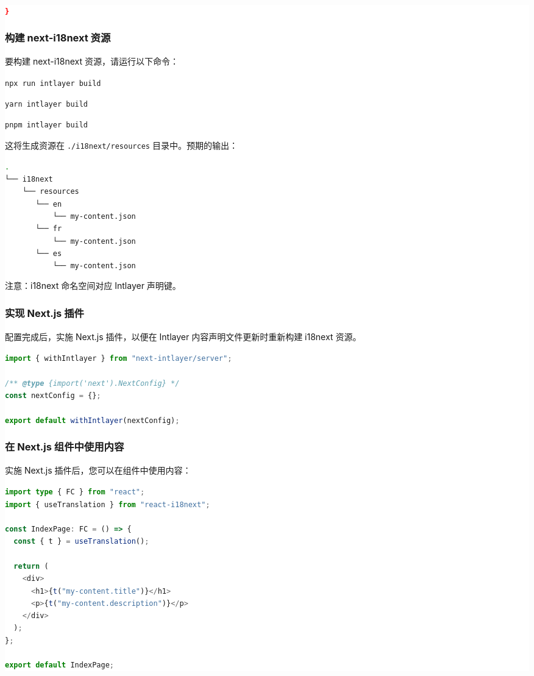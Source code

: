 ```json fileName="**/*.content.json" contentDeclarationFormat="json"
}
```

### 构建 next-i18next 资源

要构建 next-i18next 资源，请运行以下命令：

```bash packageManager="npm"
npx run intlayer build
```

```bash packageManager="yarn"
yarn intlayer build
```

```bash packageManager="pnpm"
pnpm intlayer build
```

这将生成资源在 `./i18next/resources` 目录中。预期的输出：

```bash
.
└── i18next
    └── resources
       └── en
           └── my-content.json
       └── fr
           └── my-content.json
       └── es
           └── my-content.json
```

注意：i18next 命名空间对应 Intlayer 声明键。

### 实现 Next.js 插件

配置完成后，实施 Next.js 插件，以便在 Intlayer 内容声明文件更新时重新构建 i18next 资源。

```typescript fileName="next.config.mjs"
import { withIntlayer } from "next-intlayer/server";

/** @type {import('next').NextConfig} */
const nextConfig = {};

export default withIntlayer(nextConfig);
```

### 在 Next.js 组件中使用内容

实施 Next.js 插件后，您可以在组件中使用内容：

```typescript fileName="src/components/myComponent/index.tsx" codeFormat="typescript"
import type { FC } from "react";
import { useTranslation } from "react-i18next";

const IndexPage: FC = () => {
  const { t } = useTranslation();

  return (
    <div>
      <h1>{t("my-content.title")}</h1>
      <p>{t("my-content.description")}</p>
    </div>
  );
};

export default IndexPage;
```
